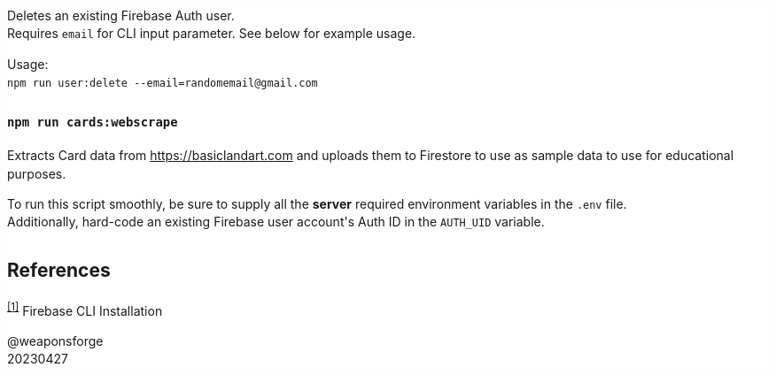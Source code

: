 Deletes an existing Firebase Auth user.<br>
Requires `email` for CLI input parameter. See below for example usage.<br>

Usage:<br>
`npm run user:delete --email=randomemail@gmail.com`

### `npm run cards:webscrape`

Extracts Card data from https://basiclandart.com and uploads them to Firestore to use as sample data to use for educational purposes.<br>

To run this script smoothly, be sure to supply all the **server** required environment variables in the `.env` file.<br>
Additionally, hard-code an existing Firebase user account's Auth ID in the `AUTH_UID` variable.

## References

<sup>[[1]](https://firebase.google.com/docs/cli#windows-npm)</sup> Firebase CLI Installation

@weaponsforge<br>
20230427
